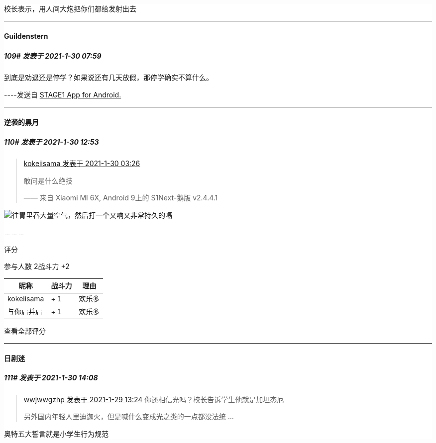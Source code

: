 
校长表示，用人间大炮把你们都给发射出去


-----

####  Guildenstern  
##### 109#       发表于 2021-1-30 07:59


到底是劝退还是停学？如果说还有几天放假，那停学确实不算什么。


----发送自 [STAGE1 App for Android.](http://stage1.5j4m.com/?1.37)


-----

####  逆袭的黑月  
##### 110#       发表于 2021-1-30 12:53


<blockquote><a href="httphttps://bbs.saraba1st.com/2b/forum.php?mod=redirect&amp;goto=findpost&amp;pid=50187305&amp;ptid=1985281" target="_blank">kokeiisama 发表于 2021-1-30 03:26</a>

敢问是什么绝技


—— 来自 Xiaomi MI 6X, Android 9上的 S1Next-鹅版 v2.4.4.1</blockquote>
<img src="https://static.saraba1st.com/image/smiley/face2017/191.png" referrerpolicy="no-referrer">往胃里吞大量空气，然后打一个又响又非常持久的嗝


﹍﹍﹍

评分


 参与人数 2战斗力 +2

|昵称|战斗力|理由|
|----|---|---|
| kokeiisama| + 1|欢乐多|
| 与你肩并肩| + 1|欢乐多|


查看全部评分


-----

####  日剧迷  
##### 111#       发表于 2021-1-30 14:08


<blockquote><a href="httphttps://bbs.saraba1st.com/2b/forum.php?mod=redirect&amp;goto=findpost&amp;pid=50180919&amp;ptid=1985281" target="_blank">wwjwwgzhp 发表于 2021-1-29 13:24</a>
你还相信光吗？校长告诉学生他就是加坦杰厄

另外国内年轻人里迪迦火，但是喊什么变成光之类的一点都没法统 ...</blockquote>
奥特五大誓言就是小学生行为规范
